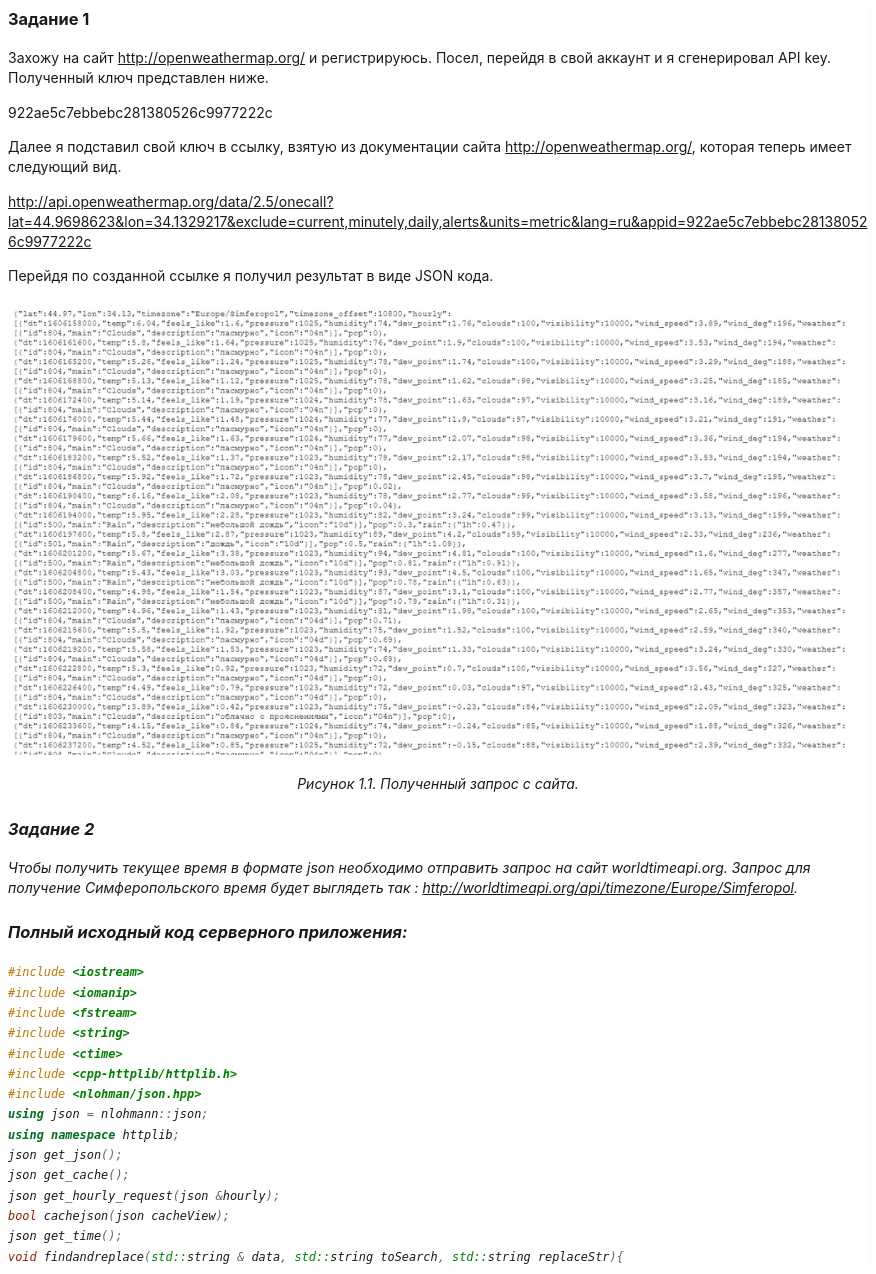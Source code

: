 ### Задание 1

Захожу на сайт http://openweathermap.org/ и регистрируюсь. Посел, перейдя в свой аккаунт и я сгенерировал API key. Полученный ключ представлен ниже.

922ae5c7ebbebc281380526c9977222c

Далее я подставил свой ключ в ссылку, взятую из документации сайта http://openweathermap.org/, которая теперь имеет следующий вид.

http://api.openweathermap.org/data/2.5/onecall?lat=44.9698623&lon=34.1329217&exclude=current,minutely,daily,alerts&units=metric&lang=ru&appid=922ae5c7ebbebc281380526c9977222c

Перейдя по созданной ссылке я получил результат в виде JSON кода.

![Рис. 1.1](./Images/ApiReq.jpg)

<center> <i> Рисунок 1.1. Полученный запрос с сайта. </center>

### Задание 2

Чтобы получить текущее время в формате json необходимо отправить запрос на сайт worldtimeapi.org. 
Запрос для получение Симферопольского время будет выглядеть так : http://worldtimeapi.org/api/timezone/Europe/Simferopol.

### Полный исходный код серверного приложения:

```c++
#include <iostream>
#include <iomanip>
#include <fstream>
#include <string>
#include <ctime>
#include <cpp-httplib/httplib.h>
#include <nlohman/json.hpp>
using json = nlohmann::json;
using namespace httplib;
json get_json();
json get_cache();
json get_hourly_request(json &hourly);
bool cachejson(json cacheView);
json get_time();
void findandreplace(std::string & data, std::string toSearch, std::string replaceStr){
```